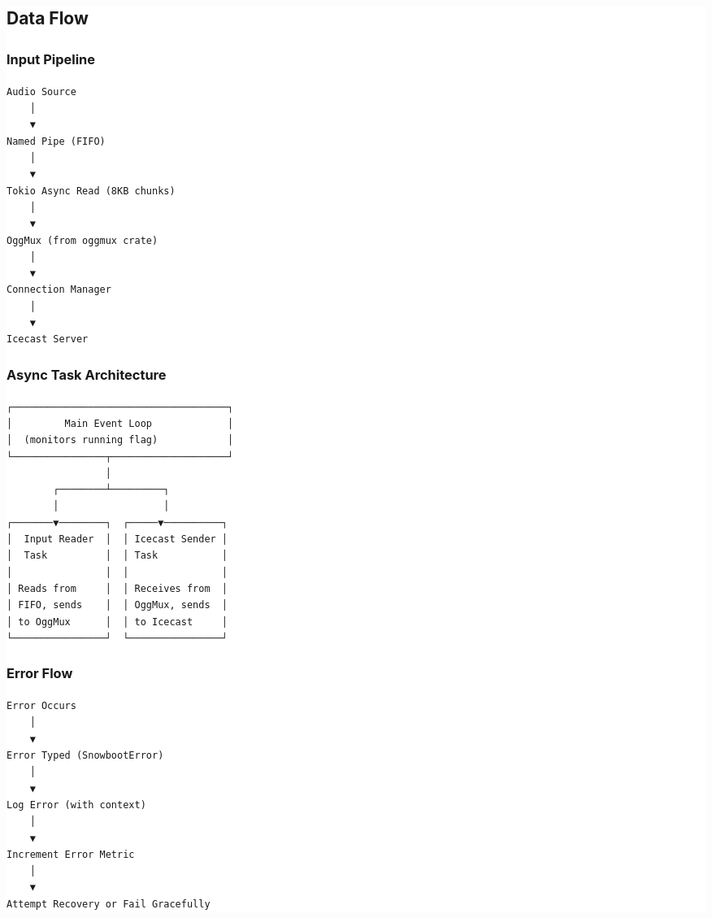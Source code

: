 ## Data Flow

### Input Pipeline
```
Audio Source
    │
    ▼
Named Pipe (FIFO)
    │
    ▼
Tokio Async Read (8KB chunks)
    │
    ▼
OggMux (from oggmux crate)
    │
    ▼
Connection Manager
    │
    ▼
Icecast Server
```

### Async Task Architecture
```
┌─────────────────────────────────────┐
│         Main Event Loop             │
│  (monitors running flag)            │
└────────────────┬────────────────────┘
                 │
        ┌────────┴─────────┐
        │                  │
┌───────▼────────┐  ┌─────▼──────────┐
│  Input Reader  │  │ Icecast Sender │
│  Task          │  │ Task           │
│                │  │                │
│ Reads from     │  │ Receives from  │
│ FIFO, sends    │  │ OggMux, sends  │
│ to OggMux      │  │ to Icecast     │
└────────────────┘  └────────────────┘
```

### Error Flow
```
Error Occurs
    │
    ▼
Error Typed (SnowbootError)
    │
    ▼
Log Error (with context)
    │
    ▼
Increment Error Metric
    │
    ▼
Attempt Recovery or Fail Gracefully
```
